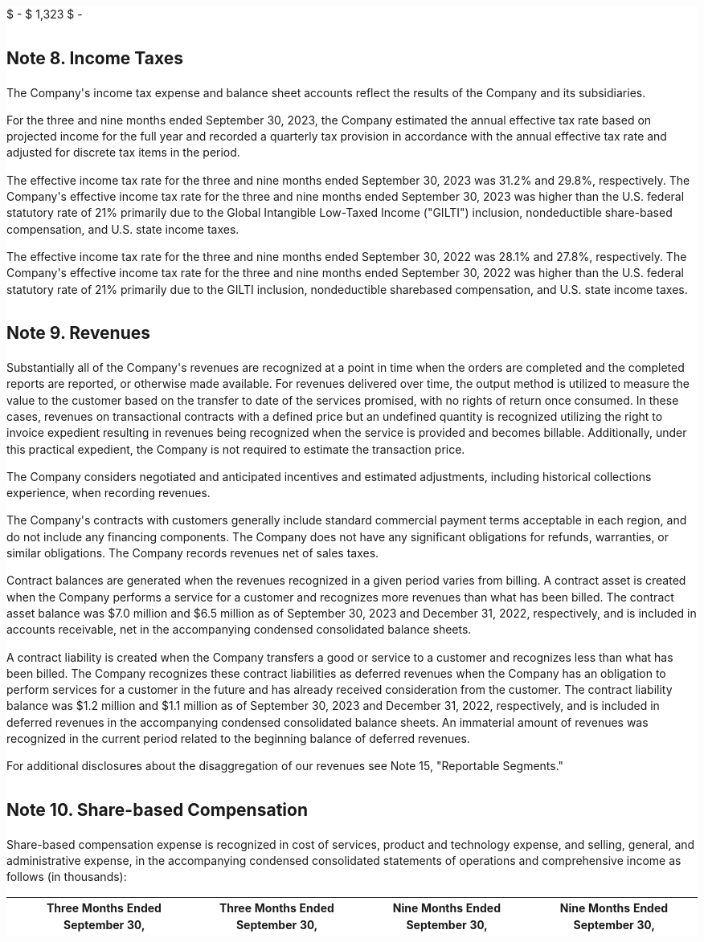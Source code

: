 <td>$ -</td>
<td>$ 1,323</td>
<td>$ -</td>
</tr>
</tbody>
</table>
<h2>Note 8. Income Taxes</h2>
<p>The Company's income tax expense and balance sheet accounts reflect the results of the Company and its subsidiaries.</p>
<p>For the three and nine months ended September 30, 2023, the Company estimated the annual effective tax rate based on projected income for the full year and recorded a quarterly tax provision in accordance with the annual effective tax rate and adjusted for discrete tax items in the period.</p>
<p>The effective income tax rate for the three and nine months ended September 30, 2023 was 31.2% and 29.8%, respectively. The Company's effective income tax rate for the three and nine months ended September 30, 2023 was higher than the U.S. federal statutory rate of 21% primarily due to the Global Intangible Low-Taxed Income ("GILTI") inclusion, nondeductible share-based compensation, and U.S. state income taxes.</p>
<p>The effective income tax rate for the three and nine months ended September 30, 2022 was 28.1% and 27.8%, respectively. The Company's effective income tax rate for the three and nine months ended September 30, 2022 was higher than the U.S. federal statutory rate of 21% primarily due to the GILTI inclusion, nondeductible sharebased compensation, and U.S. state income taxes.</p>
<h2>Note 9. Revenues</h2>
<p>Substantially all of the Company's revenues are recognized at a point in time when the orders are completed and the completed reports are reported, or otherwise made available. For revenues delivered over time, the output method is utilized to measure the value to the customer based on the transfer to date of the services promised, with no rights of return once consumed. In these cases, revenues on transactional contracts with a defined price but an undefined quantity is recognized utilizing the right to invoice expedient resulting in revenues being recognized when the service is provided and becomes billable. Additionally, under this practical expedient, the Company is not required to estimate the transaction price.</p>
<p>The Company considers negotiated and anticipated incentives and estimated adjustments, including historical collections experience, when recording revenues.</p>
<p>The Company's contracts with customers generally include standard commercial payment terms acceptable in each region, and do not include any financing components. The Company does not have any significant obligations for refunds, warranties, or similar obligations. The Company records revenues net of sales taxes.</p>
<p>Contract balances are generated when the revenues recognized in a given period varies from billing. A contract asset is created when the Company performs a service for a customer and recognizes more revenues than what has been billed. The contract asset balance was $7.0 million and $6.5 million as of September 30, 2023 and December 31, 2022, respectively, and is included in accounts receivable, net in the accompanying condensed consolidated balance sheets.</p>
<p>A contract liability is created when the Company transfers a good or service to a customer and recognizes less than what has been billed. The Company recognizes these contract liabilities as deferred revenues when the Company has an obligation to perform services for a customer in the future and has already received consideration from the customer. The contract liability balance was $1.2 million and $1.1 million as of September 30, 2023 and December 31, 2022, respectively, and is included in deferred revenues in the accompanying condensed consolidated balance sheets. An immaterial amount of revenues was recognized in the current period related to the beginning balance of deferred revenues.</p>
<p>For additional disclosures about the disaggregation of our revenues see Note 15, "Reportable Segments."</p>
<h2>Note 10. Share-based Compensation</h2>
<p>Share-based compensation expense is recognized in cost of services, product and technology expense, and selling, general, and administrative expense, in the accompanying condensed consolidated statements of operations and comprehensive income as follows (in thousands):</p>
<table>
<thead>
<tr>
<th></th>
<th>Three Months Ended September 30,</th>
<th>Three Months Ended September 30,</th>
<th>Nine Months Ended September 30,</th>
<th>Nine Months Ended September 30,</th>
</tr>